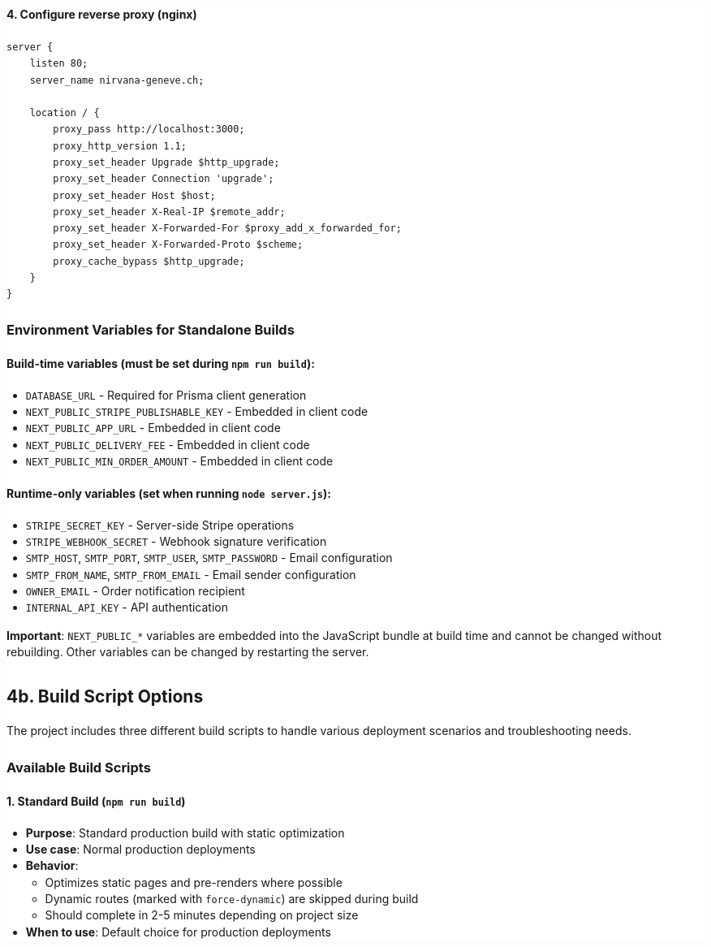 #### 4. Configure reverse proxy (nginx)
```nginx
server {
    listen 80;
    server_name nirvana-geneve.ch;

    location / {
        proxy_pass http://localhost:3000;
        proxy_http_version 1.1;
        proxy_set_header Upgrade $http_upgrade;
        proxy_set_header Connection 'upgrade';
        proxy_set_header Host $host;
        proxy_set_header X-Real-IP $remote_addr;
        proxy_set_header X-Forwarded-For $proxy_add_x_forwarded_for;
        proxy_set_header X-Forwarded-Proto $scheme;
        proxy_cache_bypass $http_upgrade;
    }
}
```

### Environment Variables for Standalone Builds

#### Build-time variables (must be set during `npm run build`):
- `DATABASE_URL` - Required for Prisma client generation
- `NEXT_PUBLIC_STRIPE_PUBLISHABLE_KEY` - Embedded in client code
- `NEXT_PUBLIC_APP_URL` - Embedded in client code
- `NEXT_PUBLIC_DELIVERY_FEE` - Embedded in client code
- `NEXT_PUBLIC_MIN_ORDER_AMOUNT` - Embedded in client code

#### Runtime-only variables (set when running `node server.js`):
- `STRIPE_SECRET_KEY` - Server-side Stripe operations
- `STRIPE_WEBHOOK_SECRET` - Webhook signature verification
- `SMTP_HOST`, `SMTP_PORT`, `SMTP_USER`, `SMTP_PASSWORD` - Email configuration
- `SMTP_FROM_NAME`, `SMTP_FROM_EMAIL` - Email sender configuration
- `OWNER_EMAIL` - Order notification recipient
- `INTERNAL_API_KEY` - API authentication

**Important**: `NEXT_PUBLIC_*` variables are embedded into the JavaScript bundle at build time and cannot be changed without rebuilding. Other variables can be changed by restarting the server.

## 4b. Build Script Options

The project includes three different build scripts to handle various deployment scenarios and troubleshooting needs.

### Available Build Scripts

#### 1. Standard Build (`npm run build`)
- **Purpose**: Standard production build with static optimization
- **Use case**: Normal production deployments
- **Behavior**: 
  - Optimizes static pages and pre-renders where possible
  - Dynamic routes (marked with `force-dynamic`) are skipped during build
  - Should complete in 2-5 minutes depending on project size
- **When to use**: Default choice for production deployments
